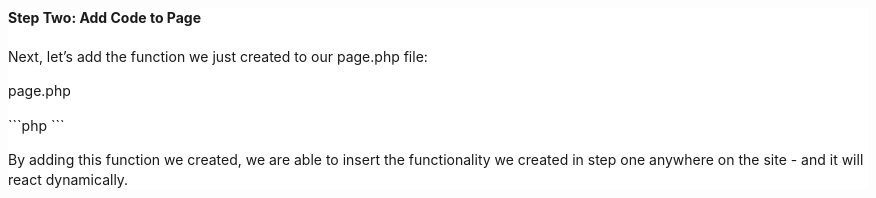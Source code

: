 #### Step Two: Add Code to Page

Next, let’s add the function we just created to our page.php file:

<p class="file-name">page.php</p>
```php
    <?php add_breadcrumbs(); ?>
```

By adding this function we created, we are able to insert the functionality we created in step one anywhere on the site - and it will react dynamically. 


